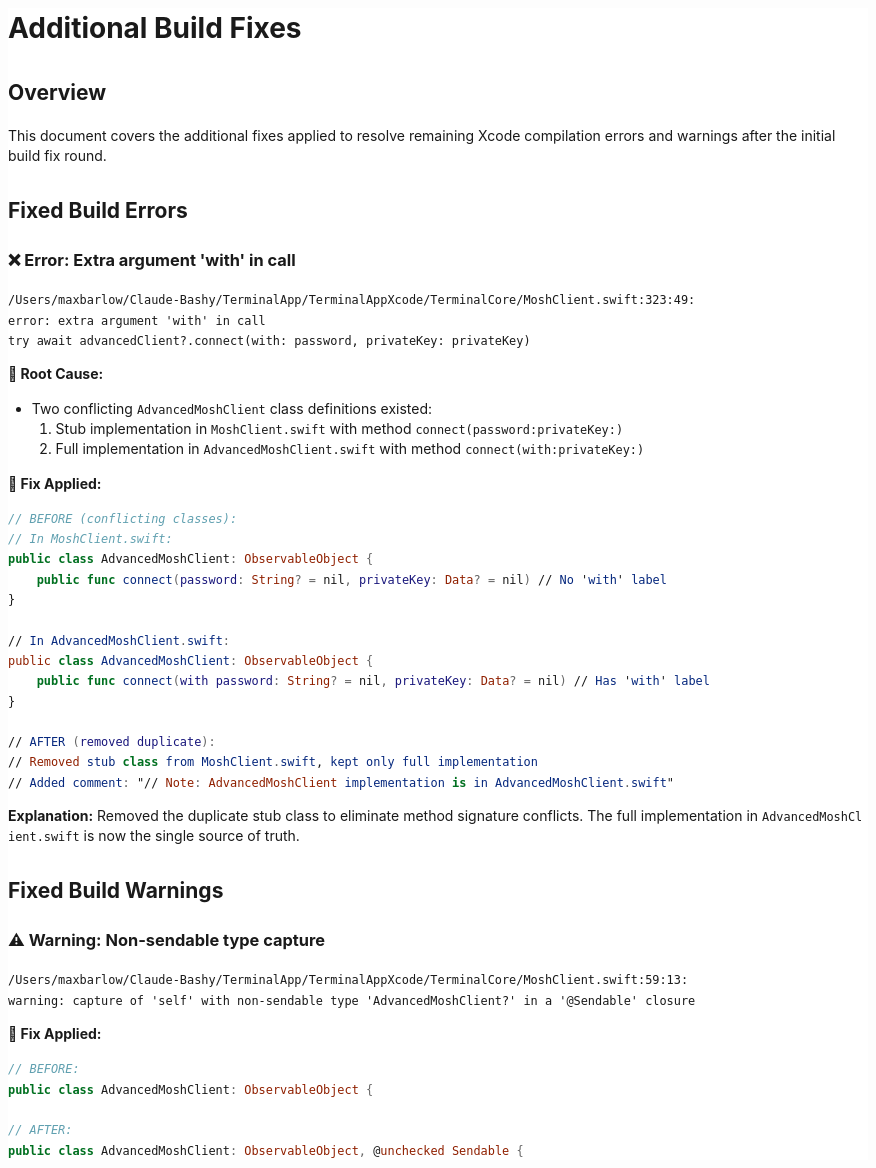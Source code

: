 # Additional Build Fixes

## Overview
This document covers the additional fixes applied to resolve remaining Xcode compilation errors and warnings after the initial build fix round.

## Fixed Build Errors

### ❌ **Error: Extra argument 'with' in call**
```
/Users/maxbarlow/Claude-Bashy/TerminalApp/TerminalAppXcode/TerminalCore/MoshClient.swift:323:49: 
error: extra argument 'with' in call
try await advancedClient?.connect(with: password, privateKey: privateKey)
```

**🔧 Root Cause:**
- Two conflicting `AdvancedMoshClient` class definitions existed:
  1. Stub implementation in `MoshClient.swift` with method `connect(password:privateKey:)`
  2. Full implementation in `AdvancedMoshClient.swift` with method `connect(with:privateKey:)`

**🔧 Fix Applied:**
```swift
// BEFORE (conflicting classes):
// In MoshClient.swift:
public class AdvancedMoshClient: ObservableObject {
    public func connect(password: String? = nil, privateKey: Data? = nil) // No 'with' label
}

// In AdvancedMoshClient.swift:
public class AdvancedMoshClient: ObservableObject {
    public func connect(with password: String? = nil, privateKey: Data? = nil) // Has 'with' label
}

// AFTER (removed duplicate):
// Removed stub class from MoshClient.swift, kept only full implementation
// Added comment: "// Note: AdvancedMoshClient implementation is in AdvancedMoshClient.swift"
```

**Explanation:** Removed the duplicate stub class to eliminate method signature conflicts. The full implementation in `AdvancedMoshClient.swift` is now the single source of truth.

## Fixed Build Warnings

### ⚠️ **Warning: Non-sendable type capture**
```
/Users/maxbarlow/Claude-Bashy/TerminalApp/TerminalAppXcode/TerminalCore/MoshClient.swift:59:13: 
warning: capture of 'self' with non-sendable type 'AdvancedMoshClient?' in a '@Sendable' closure
```

**🔧 Fix Applied:**
```swift
// BEFORE:
public class AdvancedMoshClient: ObservableObject {

// AFTER:
public class AdvancedMoshClient: ObservableObject, @unchecked Sendable {
```
